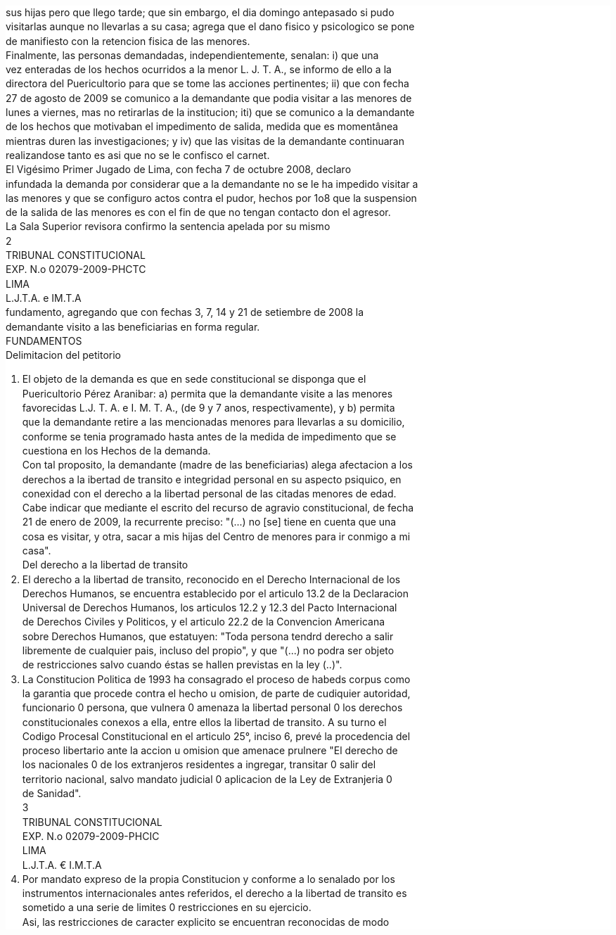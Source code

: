sus hijas pero que llego tarde; que sin embargo, el dia domingo antepasado si pudo  
visitarlas aunque no llevarlas a su casa; agrega que el dano fisico y psicologico se pone  
de manifiesto con la retencion fisica de las menores.  
Finalmente, las personas demandadas, independientemente, senalan: i) que una  
vez enteradas de los hechos ocurridos a la menor L. J. T. A., se informo de ello a la  
directora del Puericultorio para que se tome las acciones pertinentes; ii) que con fecha  
27 de agosto de 2009 se comunico a la demandante que podia visitar a las menores de  
lunes a viernes, mas no retirarlas de la institucion; iti) que se comunico a la demandante  
de los hechos que motivaban el impedimento de salida, medida que es momentânea  
mientras duren las investigaciones; y iv) que las visitas de la demandante continuaran  
realizandose tanto es asi que no se le confisco el carnet.  
El Vigésimo Primer Jugado de Lima, con fecha 7 de octubre 2008, declaro  
infundada la demanda por considerar que a la demandante no se le ha impedido visitar a  
las menores y que se configuro actos contra el pudor, hechos por 1o8 que la suspension  
de la salida de las menores es con el fin de que no tengan contacto don el agresor.  
La Sala Superior revisora confirmo la sentencia apelada por su mismo  
2  
TRIBUNAL CONSTITUCIONAL  
EXP. N.o 02079-2009-PHCTC  
LIMA  
L.J.T.A. e IM.T.A  
fundamento, agregando que con fechas 3, 7, 14 y 21 de setiembre de 2008 la  
demandante visito a las beneficiarias en forma regular.  
FUNDAMENTOS  
Delimitacion del petitorio  
1. El objeto de la demanda es que en sede constitucional se disponga que el  
Puericultorio Pérez Aranibar: a) permita que la demandante visite a las menores  
favorecidas L.J. T. A. e I. M. T. A., (de 9 y 7 anos, respectivamente), y b) permita  
que la demandante retire a las mencionadas menores para llevarlas a su domicilio,  
conforme se tenia programado hasta antes de la medida de impedimento que se  
cuestiona en los Hechos de la demanda.  
Con tal proposito, la demandante (madre de las beneficiarias) alega afectacion a los  
derechos a la ibertad de transito e integridad personal en su aspecto psiquico, en  
conexidad con el derecho a la libertad personal de las citadas menores de edad.  
Cabe indicar que mediante el escrito del recurso de agravio constitucional, de fecha  
21 de enero de 2009, la recurrente preciso: "(...) no [se] tiene en cuenta que una  
cosa es visitar, y otra, sacar a mis hijas del Centro de menores para ir conmigo a mi  
casa".  
Del derecho a la libertad de transito  
2. El derecho a la libertad de transito, reconocido en el Derecho Internacional de los  
Derechos Humanos, se encuentra establecido por el articulo 13.2 de la Declaracion  
Universal de Derechos Humanos, los articulos 12.2 y 12.3 del Pacto Internacional  
de Derechos Civiles y Politicos, y el articulo 22.2 de la Convencion Americana  
sobre Derechos Humanos, que estatuyen: "Toda persona tendrd derecho a salir  
libremente de cualquier pais, incluso del propio", y que "(...) no podra ser objeto  
de restricciones salvo cuando éstas se hallen previstas en la ley (..)".  
3. La Constitucion Politica de 1993 ha consagrado el proceso de habeds corpus como  
la garantia que procede contra el hecho u omision, de parte de cudiquier autoridad,  
funcionario 0 persona, que vulnera 0 amenaza la libertad personal 0 los derechos  
constitucionales conexos a ella, entre ellos la libertad de transito. A su turno el  
Codigo Procesal Constitucional en el articulo 25°, inciso 6, prevé la procedencia del  
proceso libertario ante la accion u omision que amenace prulnere "El derecho de  
los nacionales 0 de los extranjeros residentes a ingregar, transitar 0 salir del  
territorio nacional, salvo mandato judicial 0 aplicacion de la Ley de Extranjeria 0  
de Sanidad".  
3  
TRIBUNAL CONSTITUCIONAL  
EXP. N.o 02079-2009-PHCIC  
LIMA  
L.J.T.A. € I.M.T.A  
4. Por mandato expreso de la propia Constitucion y conforme a lo senalado por los  
instrumentos internacionales antes referidos, el derecho a la libertad de transito es  
sometido a una serie de limites 0 restricciones en su ejercicio.  
Asi, las restricciones de caracter explicito se encuentran reconocidas de modo  